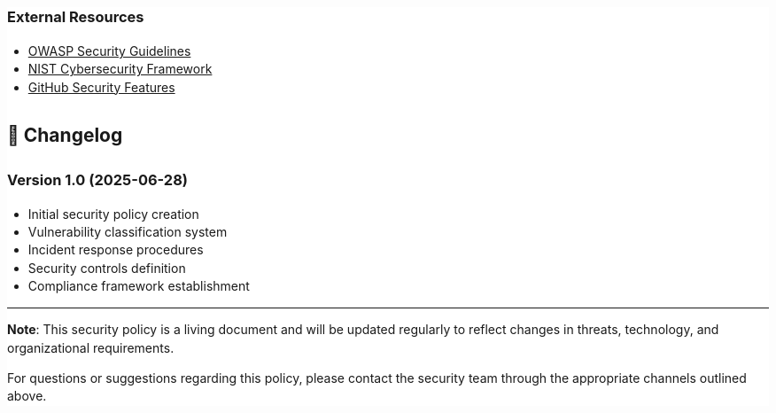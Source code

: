 ### External Resources
- [OWASP Security Guidelines](https://owasp.org/)
- [NIST Cybersecurity Framework](https://www.nist.gov/cyberframework)
- [GitHub Security Features](https://docs.github.com/en/code-security)

## 📝 Changelog

### Version 1.0 (2025-06-28)
- Initial security policy creation
- Vulnerability classification system
- Incident response procedures
- Security controls definition
- Compliance framework establishment

---

**Note**: This security policy is a living document and will be updated regularly to reflect changes in threats, technology, and organizational requirements.

For questions or suggestions regarding this policy, please contact the security team through the appropriate channels outlined above.